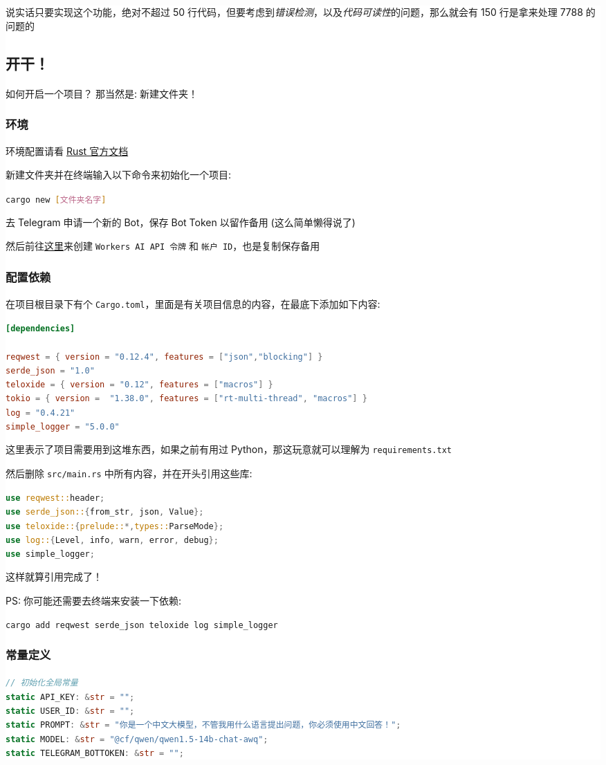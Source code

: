 说实话只要实现这个功能，绝对不超过 50 行代码，但要考虑到*错误检测*，以及*代码可读性*的问题，那么就会有 150 行是拿来处理 7788 的问题的

## 开干！

如何开启一个项目？ 那当然是: 新建文件夹！

### 环境

环境配置请看 [Rust 官方文档](https://www.rust-lang.org/zh-CN/learn/get-started)

新建文件夹并在终端输入以下命令来初始化一个项目: 
```bash
cargo new [文件夹名字]
```

去 Telegram 申请一个新的 Bot，保存 Bot Token 以留作备用 (这么简单懒得说了)

然后前往[这里](https://dash.cloudflare.com/ai/workers-ai/api-quick-start)来创建 `Workers AI API 令牌` 和 `帐户 ID`，也是复制保存备用

### 配置依赖

在项目根目录下有个 `Cargo.toml`，里面是有关项目信息的内容，在最底下添加如下内容:

```toml
[dependencies]

reqwest = { version = "0.12.4", features = ["json","blocking"] }
serde_json = "1.0"
teloxide = { version = "0.12", features = ["macros"] }
tokio = { version =  "1.38.0", features = ["rt-multi-thread", "macros"] }
log = "0.4.21"
simple_logger = "5.0.0"
```

这里表示了项目需要用到这堆东西，如果之前有用过 Python，那这玩意就可以理解为 `requirements.txt`

然后删除 `src/main.rs` 中所有内容，并在开头引用这些库:
```rust
use reqwest::header;
use serde_json::{from_str, json, Value};
use teloxide::{prelude::*,types::ParseMode};
use log::{Level, info, warn, error, debug};
use simple_logger;
```

这样就算引用完成了！

PS: 你可能还需要去终端来安装一下依赖:

```bash
cargo add reqwest serde_json teloxide log simple_logger
```

### 常量定义

```rust
// 初始化全局常量
static API_KEY: &str = "";
static USER_ID: &str = "";
static PROMPT: &str = "你是一个中文大模型，不管我用什么语言提出问题，你必须使用中文回答！";
static MODEL: &str = "@cf/qwen/qwen1.5-14b-chat-awq";
static TELEGRAM_BOTTOKEN: &str = "";
```

